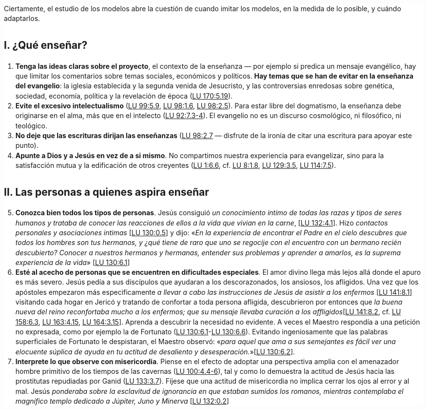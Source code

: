 Ciertamente, el estudio de los modelos abre la cuestión de cuando imitar los modelos, en la medida de lo posible, y cuándo adaptarlos.

## I. ¿Qué enseñar?

1. **Tenga las ideas claras sobre el proyecto**, el contexto de la enseñanza — por ejemplo si predica un mensaje evangélico, hay que limitar los comentarios sobre temas sociales, económicos y políticos. **Hay temas que se han de evitar en la enseñanza del evangelio**: la iglesia establecida y la segunda venida de Jesucristo, y las controversias enredosas sobre genética, sociedad, economía, política y la revelación de época (<a id="a44_428"></a>[LU 170:5.19](/es/The_Urantia_Book/170#p5_19)).
2. **Evite el excesivo intelectualismo** (<a id="a45_42"></a>[LU 99:5.9](/es/The_Urantia_Book/99#p5_9), <a id="a45_85"></a>[LU 98:1.6](/es/The_Urantia_Book/98#p1_6), <a id="a45_128"></a>[LU 98:2.5](/es/The_Urantia_Book/98#p2_5)). Para estar libre del dogmatismo, la enseñanza debe originarse en el alma, más que en el intelecto (<a id="a45_271"></a>[LU 92:7.3-4](/es/The_Urantia_Book/92#p7_3)). El evangelio no es un discurso cosmológico, ni filosófico, ni teológico.
3. **No deje que las escrituras dirijan las enseñanzas** (<a id="a46_58"></a>[LU 98:2.7](/es/The_Urantia_Book/98#p2_7) — disfrute de la ironía de citar una escritura para apoyar este punto).
4. **Apunte a Dios y a Jesús en vez de a si mismo**. No compartimos nuestra experiencia para evangelizar, sino para la satisfacción mutua y la edificación de otros creyentes (<a id="a47_175"></a>[LU 1:6.6](/es/The_Urantia_Book/1#p6_6), cf. <a id="a47_220"></a>[LU 8:1.8](/es/The_Urantia_Book/8#p1_8), <a id="a47_261"></a>[LU 129:3.5](/es/The_Urantia_Book/129#p3_5), <a id="a47_306"></a>[LU 114:7.5](/es/The_Urantia_Book/114#p7_5)).

## II. Las personas a quienes aspira enseñar

5. **Conozca bien todos los tipos de personas**. Jesús consiguió _un conocimiento intimo de todas las razas y tipos de seres humanos y trataba de conocer las reacciones de ellos a la vida que vivian en la carne_, <a id="a51_213"></a>[[LU 132:4.1](/es/The_Urantia_Book/132#p4_1)]. Hizo _contactos personales y asociaciones intimas_ <a id="a51_311"></a>[[LU 130:0.5](/es/The_Urantia_Book/130#p0_5)] y dijo: «_En la experiencia de encontrar el Padre en el cielo descubres que todos los hombres son tus hermanos, y ¿qué tiene de raro que uno se regocije con el encuentro con un bermano recién descubierto? Conocer a nuestros hermanos y hermanas, entender sus problemas y aprender a amarlos, es la suprema experiencia de la vida_» <a id="a51_686"></a>[[LU 130:6.1](/es/The_Urantia_Book/130#p6_1)]
6. **Esté al acecho de personas que se encuentren en dificultades especiales**. El amor divino llega más lejos allá donde el apuro es más severo. Jesús pedía a sus discípulos que ayudaran a los descorazonados, los ansiosos, los afligidos. Una vez que los apóstoles empezaron más especificamente _a llevar a cabo las instrucciones de Jesús de asistir a los enfermos_ <a id="a52_366"></a>[[LU 141:8.1](/es/The_Urantia_Book/141#p8_1)] visitando cada hogar en Jericó y tratando de confortar a toda persona afligida, descubrieron por entonces que _la buena nueva del reino reconfortaba mucho a los enfermos; que su mensaje llevaba curación a los affligidos_<a id="a52_632"></a>[[LU 141:8.2](/es/The_Urantia_Book/141#p8_2), cf. <a id="a52_682"></a>[LU 158:6.3](/es/The_Urantia_Book/158#p6_3), <a id="a52_727"></a>[LU 163:4.15](/es/The_Urantia_Book/163#p4_15), <a id="a52_774"></a>[LU 164:3.15](/es/The_Urantia_Book/164#p3_15)]. Aprenda a descubrir la necesidad no evidente. A veces el Maestro respondía a una petición no expresada, como por ejemplo la de Fortunato (<a id="a52_960"></a>[LU 130:6.1](/es/The_Urantia_Book/130#p6_1)-<a id="a52_1004"></a>[LU 130:6.6](/es/The_Urantia_Book/130#p6_6)). Evitando ingeniosamente que las palabras superficiales de Fortunato le despistaran, el Maestro observó: «_para aquel que ama a sus semejantes es fácil ver una elocuente súplica de ayuda en tu actitud de desaliento y desesperación._»<a id="a52_1282"></a>[[LU 130:6.2](/es/The_Urantia_Book/130#p6_2)].
7. **Interprete lo que observe con misericordia**. Piense en el efecto de adoptar una perspectiva amplia con el amenazador hombre primitivo de los tiempos de las cavernas (<a id="a53_172"></a>[LU 100:4.4-6](/es/The_Urantia_Book/100#p4_4)), tal y como lo demuestra la actitud de Jesús hacia las prostitutas repudiadas por Ganid (<a id="a53_308"></a>[LU 133:3.7](/es/The_Urantia_Book/133#p3_7)). Fíjese que una actitud de misericordia no implica cerrar los ojos al error y al mal. Jesús _ponderaba sobre la esclavitud de ignorancia en que estaban sumidos los romanos, mientras contemplaba el magnífico templo dedicado a Júpiter, Juno y Minerva_ <a id="a53_603"></a>[[LU 132:0.2](/es/The_Urantia_Book/132#p0_2)]